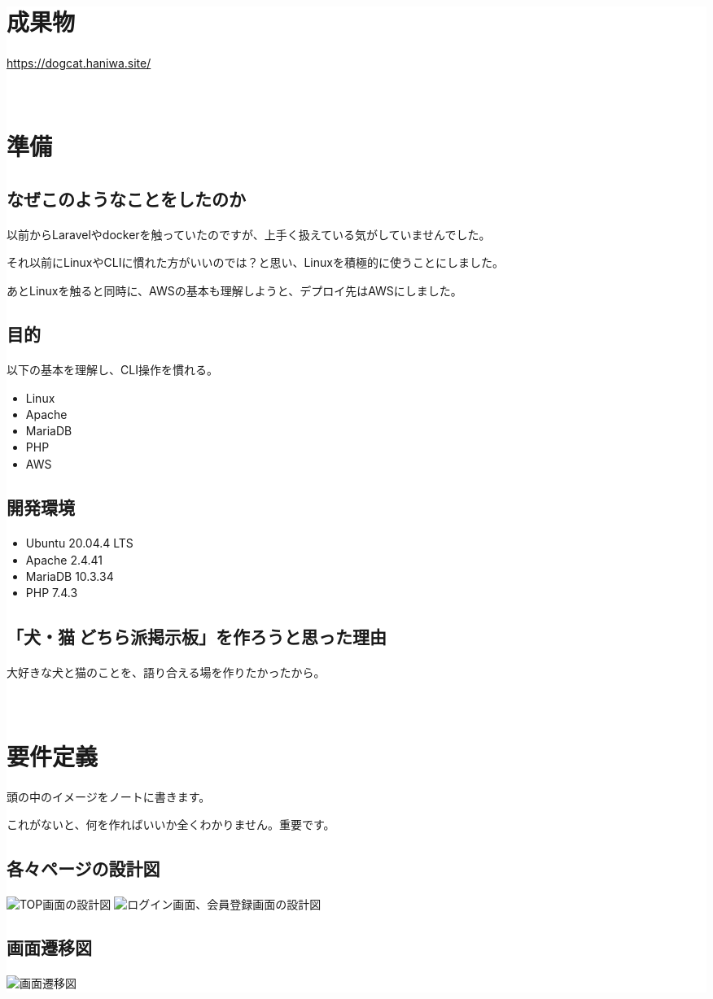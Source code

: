 # 成果物
https://dogcat.haniwa.site/

<br>

# 準備
## なぜこのようなことをしたのか
以前からLaravelやdockerを触っていたのですが、上手く扱えている気がしていませんでした。

それ以前にLinuxやCLIに慣れた方がいいのでは？と思い、Linuxを積極的に使うことにしました。

あとLinuxを触ると同時に、AWSの基本も理解しようと、デプロイ先はAWSにしました。

## 目的
以下の基本を理解し、CLI操作を慣れる。
- Linux
- Apache
- MariaDB
- PHP
- AWS

## 開発環境
- Ubuntu 20.04.4 LTS
- Apache 2.4.41
- MariaDB 10.3.34
- PHP 7.4.3

## 「犬・猫 どちら派掲示板」を作ろうと思った理由
大好きな犬と猫のことを、語り合える場を作りたかったから。

<br>

# 要件定義
頭の中のイメージをノートに書きます。

これがないと、何を作ればいいか全くわかりません。重要です。

## 各々ページの設計図
<img width="400" alt="TOP画面の設計図" src="https://qiita-image-store.s3.ap-northeast-1.amazonaws.com/0/968572/493c0504-248a-b389-6088-319c86b8a981.jpeg">

<img width="400" alt="ログイン画面、会員登録画面の設計図" src="https://qiita-image-store.s3.ap-northeast-1.amazonaws.com/0/968572/5bb795c7-9cf1-feeb-652e-202f7103dc57.jpeg">

<br>

## 画面遷移図
<img width="400" alt="画面遷移図" src="https://qiita-image-store.s3.ap-northeast-1.amazonaws.com/0/968572/e17a912a-21ac-0831-caf8-23df3b7c6976.jpeg">
